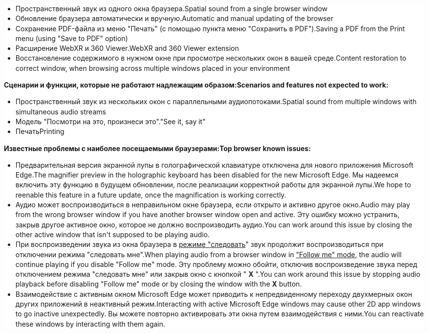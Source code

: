 - <span data-ttu-id="e73af-299">Пространственный звук из одного окна браузера.</span><span class="sxs-lookup"><span data-stu-id="e73af-299">Spatial sound from a single browser window</span></span>
- <span data-ttu-id="e73af-300">Обновление браузера автоматически и вручную.</span><span class="sxs-lookup"><span data-stu-id="e73af-300">Automatic and manual updating of the browser</span></span>
- <span data-ttu-id="e73af-301">Сохранение PDF-файла из меню "Печать" (с помощью пункта меню "Сохранить в PDF").</span><span class="sxs-lookup"><span data-stu-id="e73af-301">Saving a PDF from the Print menu (using "Save to PDF" option)</span></span>
- <span data-ttu-id="e73af-302">Расширение WebXR и 360 Viewer.</span><span class="sxs-lookup"><span data-stu-id="e73af-302">WebXR and 360 Viewer extension</span></span>
- <span data-ttu-id="e73af-303">Восстановление содержимого в нужном окне при просмотре нескольких окон в вашей среде.</span><span class="sxs-lookup"><span data-stu-id="e73af-303">Content restoration to correct window, when browsing across multiple windows placed in your environment</span></span>

<span data-ttu-id="e73af-304">**Сценарии и функции, которые не работают надлежащим образом:**</span><span class="sxs-lookup"><span data-stu-id="e73af-304">**Scenarios and features not expected to work:**</span></span>
- <span data-ttu-id="e73af-305">Пространственный звук из нескольких окон с параллельными аудиопотоками.</span><span class="sxs-lookup"><span data-stu-id="e73af-305">Spatial sound from multiple windows with simultaneous audio streams</span></span>
- <span data-ttu-id="e73af-306">Модель "Посмотри на это, произнеси это".</span><span class="sxs-lookup"><span data-stu-id="e73af-306">"See it, say it"</span></span>
- <span data-ttu-id="e73af-307">Печать</span><span class="sxs-lookup"><span data-stu-id="e73af-307">Printing</span></span>

<span data-ttu-id="e73af-308">**Известные проблемы с наиболее посещаемыми браузерами:**</span><span class="sxs-lookup"><span data-stu-id="e73af-308">**Top browser known issues:**</span></span>

- <span data-ttu-id="e73af-309">Предварительная версия экранной лупы в голографической клавиатуре отключена для нового приложения Microsoft Edge.</span><span class="sxs-lookup"><span data-stu-id="e73af-309">The magnifier preview in the holographic keyboard has been disabled for the new Microsoft Edge.</span></span> <span data-ttu-id="e73af-310">Мы надеемся включить эту функцию в будущем обновлении, после реализации корректной работы для экранной лупы.</span><span class="sxs-lookup"><span data-stu-id="e73af-310">We hope to reenable this feature in a future update, once the magnification is working correctly.</span></span>
- <span data-ttu-id="e73af-311">Аудио может воспроизводиться в неправильном окне браузера, если открыто и активно другое окно.</span><span class="sxs-lookup"><span data-stu-id="e73af-311">Audio may play from the wrong browser window if you have another browser window open and active.</span></span> <span data-ttu-id="e73af-312">Эту ошибку можно устранить, закрыв другое активное окно, которое не должно воспроизводить аудио.</span><span class="sxs-lookup"><span data-stu-id="e73af-312">You can work around this issue by closing the other active window that isn't supposed to be playing audio.</span></span>
- <span data-ttu-id="e73af-313">При воспроизведении звука из окна браузера в [режиме "следовать](hololens2-basic-usage.md#follow-me-stop-following)" звук продолжит воспроизводиться при отключении режима "следовать мне".</span><span class="sxs-lookup"><span data-stu-id="e73af-313">When playing audio from a browser window in ["Follow me" mode](hololens2-basic-usage.md#follow-me-stop-following), the audio will continue playing if you disable "Follow me" mode.</span></span> <span data-ttu-id="e73af-314">Эту проблему можно обойти, отключив воспроизведение звука перед отключением режима "следовать мне" или закрыв окно с кнопкой " **X** ".</span><span class="sxs-lookup"><span data-stu-id="e73af-314">You can work around this issue by stopping audio playback before disabling "Follow me" mode or by closing the window with the **X** button.</span></span>
- <span data-ttu-id="e73af-315">Взаимодействие с активным окном Microsoft Edge может приводить к непредвиденному переходу двухмерных окон других приложений в неактивный режим.</span><span class="sxs-lookup"><span data-stu-id="e73af-315">Interacting with active Microsoft Edge windows may cause other 2D app windows to go inactive unexpectedly.</span></span> <span data-ttu-id="e73af-316">Вы можете повторно активировать эти окна путем взаимодействия с ними.</span><span class="sxs-lookup"><span data-stu-id="e73af-316">You can reactivate these windows by interacting with them again.</span></span>
